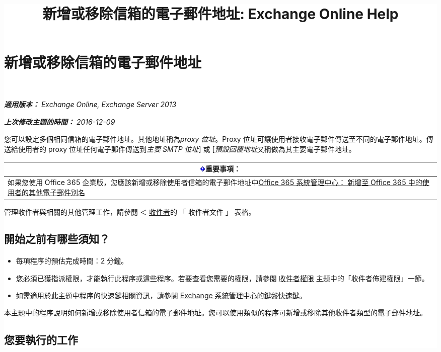 ﻿---
title: '新增或移除信箱的電子郵件地址: Exchange Online Help'
TOCTitle: 新增或移除信箱的電子郵件地址
ms:assetid: 93e2d9a4-7558-4509-8641-8381a7eb674f
ms:mtpsurl: https://technet.microsoft.com/zh-tw/library/Bb123794(v=EXCHG.150)
ms:contentKeyID: 50554035
ms.date: 05/23/2018
mtps_version: v=EXCHG.150
ms.translationtype: MT
---

# 新增或移除信箱的電子郵件地址

 

_**適用版本：** Exchange Online, Exchange Server 2013_

_**上次修改主題的時間：** 2016-12-09_

您可以設定多個相同信箱的電子郵件地址。其他地址稱為*proxy 位址*。Proxy 位址可讓使用者接收電子郵件傳送至不同的電子郵件地址。傳送給使用者的 proxy 位址任何電子郵件傳送到*主要 SMTP 位址*\] 或 \[*預設回覆地址*又稱做為其主要電子郵件地址。

<table>
<thead>
<tr class="header">
<th><img src="images/Bb124558.important(EXCHG.150).gif" title="重要事項" alt="重要事項" />重要事項：</th>
</tr>
</thead>
<tbody>
<tr class="odd">
<td>如果您使用 Office 365 企業版，您應該新增或移除使用者信箱的電子郵件地址中<a href="https://go.microsoft.com/fwlink/p/?linkid=8347775">Office 365 系統管理中心： 新增至 Office 365 中的使用者的其他電子郵件別名</a></td>
</tr>
</tbody>
</table>


管理收件者與相關的其他管理工作，請參閱 ＜ [收件者](recipients-exchange-2013-help.md)的 「 收件者文件 」 表格。

## 開始之前有哪些須知？

  - 每項程序的預估完成時間：2 分鐘。

  - 您必須已獲指派權限，才能執行此程序或這些程序。若要查看您需要的權限，請參閱 [收件者權限](recipients-permissions-exchange-2013-help.md) 主題中的「收件者佈建權限」一節。

  - 如需適用於此主題中程序的快速鍵相關資訊，請參閱 [Exchange 系統管理中心的鍵盤快速鍵](keyboard-shortcuts-in-the-exchange-admin-center-exchange-online-protection-help.md)。

本主題中的程序說明如何新增或移除使用者信箱的電子郵件地址。您可以使用類似的程序可新增或移除其他收件者類型的電子郵件地址。

## 您要執行的工作
